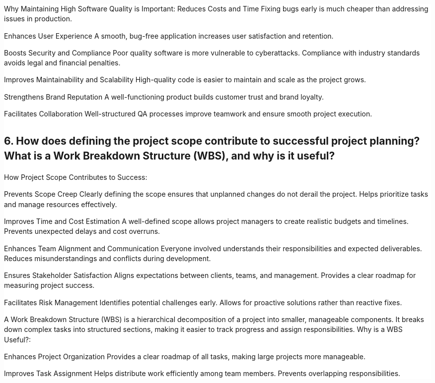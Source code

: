 Why Maintaining High Software Quality is Important:
Reduces Costs and Time
Fixing bugs early is much cheaper than addressing issues in production.

Enhances User Experience
A smooth, bug-free application increases user satisfaction and retention.

Boosts Security and Compliance
Poor quality software is more vulnerable to cyberattacks.
Compliance with industry standards avoids legal and financial penalties.

Improves Maintainability and Scalability
High-quality code is easier to maintain and scale as the project grows.

Strengthens Brand Reputation
A well-functioning product builds customer trust and brand loyalty.

Facilitates Collaboration
Well-structured QA processes improve teamwork and ensure smooth project execution.

## 6. How does defining the project scope contribute to successful project planning? What is a Work Breakdown Structure (WBS), and why is it useful?
How Project Scope Contributes to Success:

Prevents Scope Creep
Clearly defining the scope ensures that unplanned changes do not derail the project.
Helps prioritize tasks and manage resources effectively.

Improves Time and Cost Estimation
A well-defined scope allows project managers to create realistic budgets and timelines.
Prevents unexpected delays and cost overruns.

Enhances Team Alignment and Communication
Everyone involved understands their responsibilities and expected deliverables.
Reduces misunderstandings and conflicts during development.

Ensures Stakeholder Satisfaction
Aligns expectations between clients, teams, and management.
Provides a clear roadmap for measuring project success.

Facilitates Risk Management
Identifies potential challenges early.
Allows for proactive solutions rather than reactive fixes.


A Work Breakdown Structure (WBS) is a hierarchical decomposition of a project into smaller, manageable components. It breaks down complex tasks into structured sections, making it easier to track progress and assign responsibilities.
Why is a WBS Useful?:

Enhances Project Organization
Provides a clear roadmap of all tasks, making large projects more manageable.

Improves Task Assignment
Helps distribute work efficiently among team members.
Prevents overlapping responsibilities.
